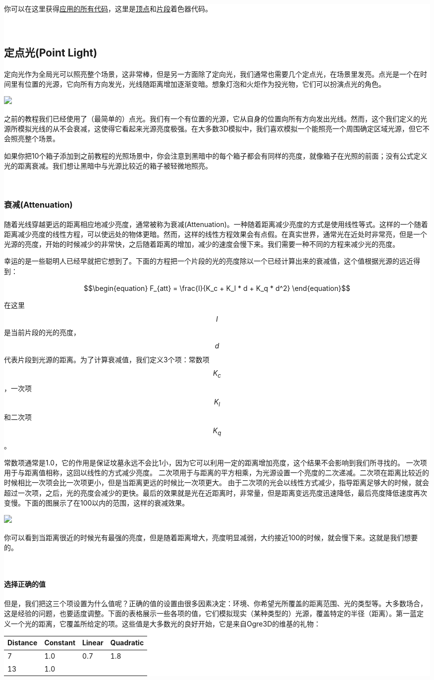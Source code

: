 你可以在这里获得[应用的所有代码](http://learnopengl.com/code_viewer.php?code=lighting/light_casters_directional)，这里是[顶点](http://learnopengl.com/code_viewer.php?code=lighting/lighting_maps&type=vertex)和[片段](http://learnopengl.com/code_viewer.php?code=lighting/light_casters_directional&type=fragment)着色器代码。

<br>

## 定点光(Point Light)

定向光作为全局光可以照亮整个场景，这非常棒，但是另一方面除了定向光，我们通常也需要几个定点光，在场景里发亮。点光是一个在时间里有位置的光源，它向所有方向发光，光线随距离增加逐渐变暗。想象灯泡和火炬作为投光物，它们可以扮演点光的角色。

<img class="post_center_img" src="http://www.learnopengl.com/img/lighting/light_casters_point.png"/>


之前的教程我们已经使用了（最简单的）点光。我们有一个有位置的光源，它从自身的位置向所有方向发出光线。然而，这个我们定义的光源所模拟光线的从不会衰减，这使得它看起来光源亮度极强。在大多数3D模拟中，我们喜欢模拟一个能照亮一个周围确定区域光源，但它不会照亮整个场景。

如果你把10个箱子添加到之前教程的光照场景中，你会注意到黑暗中的每个箱子都会有同样的亮度，就像箱子在光照的前面；没有公式定义光的距离衰减。我们想让黑暗中与光源比较近的箱子被轻微地照亮。

<br>

### 衰减(Attenuation)

随着光线穿越更远的距离相应地减少亮度，通常被称为衰减(Attenuation)。一种随着距离减少亮度的方式是使用线性等式。这样的一个随着距离减少亮度的线性方程，可以使远处的物体更暗。然而，这样的线性方程效果会有点假。在真实世界，通常光在近处时非常亮，但是一个光源的亮度，开始的时候减少的非常快，之后随着距离的增加，减少的速度会慢下来。我们需要一种不同的方程来减少光的亮度。

幸运的是一些聪明人已经早就把它想到了。下面的方程把一个片段的光的亮度除以一个已经计算出来的衰减值，这个值根据光源的远近得到：

$$\begin{equation} F_{att} = \frac{I}{K_c + K_l * d + K_q * d^2} \end{equation}$$

在这里$$I$$是当前片段的光的亮度，$$d$$代表片段到光源的距离。为了计算衰减值，我们定义3个项：常数项$$K_c$$，一次项$$K_l$$和二次项$$K_q$$。

常数项通常是1.0，它的作用是保证坟墓永远不会比1小，因为它可以利用一定的距离增加亮度，这个结果不会影响到我们所寻找的。
一次项用于与距离值相称，这回以线性的方式减少亮度。
二次项用于与距离的平方相乘，为光源设置一个亮度的二次递减。二次项在距离比较近的时候相比一次项会比一次项更小，但是当距离更远的时候比一次项更大。
由于二次项的光会以线性方式减少，指导距离足够大的时候，就会超过一次项，之后，光的亮度会减少的更快。最后的效果就是光在近距离时，非常量，但是距离变远亮度迅速降低，最后亮度降低速度再次变慢。下面的图展示了在100以内的范围，这样的衰减效果。

<img class="post_center_img" src="http://www.learnopengl.com/img/lighting/attenuation.png"/>

你可以看到当距离很近的时候光有最强的亮度，但是随着距离增大，亮度明显减弱，大约接近100的时候，就会慢下来。这就是我们想要的。

<br>

#### 选择正确的值

但是，我们把这三个项设置为什么值呢？正确的值的设置由很多因素决定：环境、你希望光所覆盖的距离范围、光的类型等。大多数场合，这是经验的问题，也要适度调整。下面的表格展示一些各项的值，它们模拟现实（某种类型的）光源，覆盖特定的半径（距离）。第一蓝定义一个光的距离，它覆盖所给定的项。这些值是大多数光的良好开始，它是来自Ogre3D的维基的礼物：

<div class="post_center_img_noborder">
<table class="tabel table-bordered center" width="100%">
  <thead>
    <tr>
      <th>Distance</th>
      <th>Constant</th>
      <th>Linear</th>
      <th>Quadratic</th>
    </tr>
  </thead>
  <tbody>
    <tr>
      <td>7</td>
      <td>1.0</td>
      <td>0.7</td>
      <td>1.8</td>
    </tr>
    <tr>
      <td>13</td>
      <td>1.0</td>